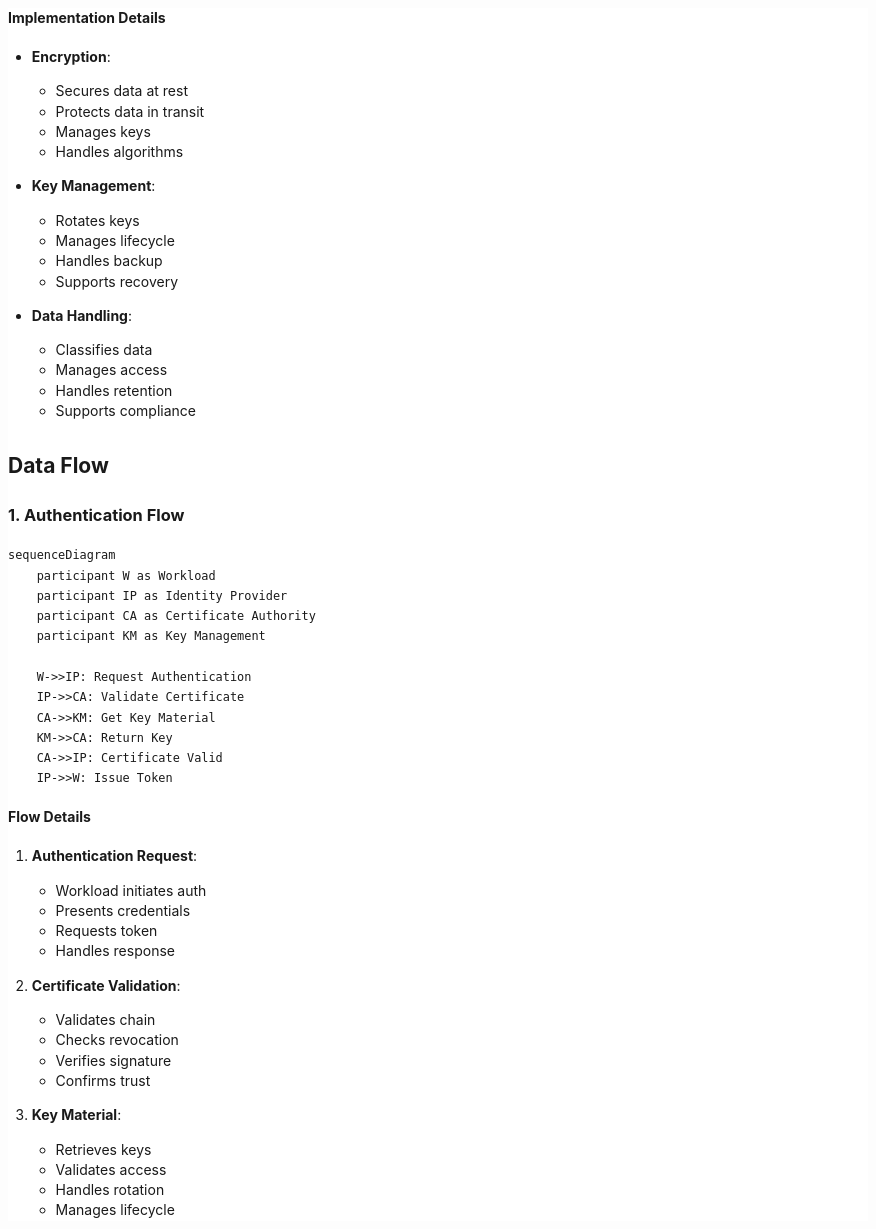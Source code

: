 #### Implementation Details
- **Encryption**:
  - Secures data at rest
  - Protects data in transit
  - Manages keys
  - Handles algorithms

- **Key Management**:
  - Rotates keys
  - Manages lifecycle
  - Handles backup
  - Supports recovery

- **Data Handling**:
  - Classifies data
  - Manages access
  - Handles retention
  - Supports compliance

## Data Flow

### 1. Authentication Flow
```mermaid
sequenceDiagram
    participant W as Workload
    participant IP as Identity Provider
    participant CA as Certificate Authority
    participant KM as Key Management
    
    W->>IP: Request Authentication
    IP->>CA: Validate Certificate
    CA->>KM: Get Key Material
    KM->>CA: Return Key
    CA->>IP: Certificate Valid
    IP->>W: Issue Token
```

#### Flow Details
1. **Authentication Request**:
   - Workload initiates auth
   - Presents credentials
   - Requests token
   - Handles response

2. **Certificate Validation**:
   - Validates chain
   - Checks revocation
   - Verifies signature
   - Confirms trust

3. **Key Material**:
   - Retrieves keys
   - Validates access
   - Handles rotation
   - Manages lifecycle
